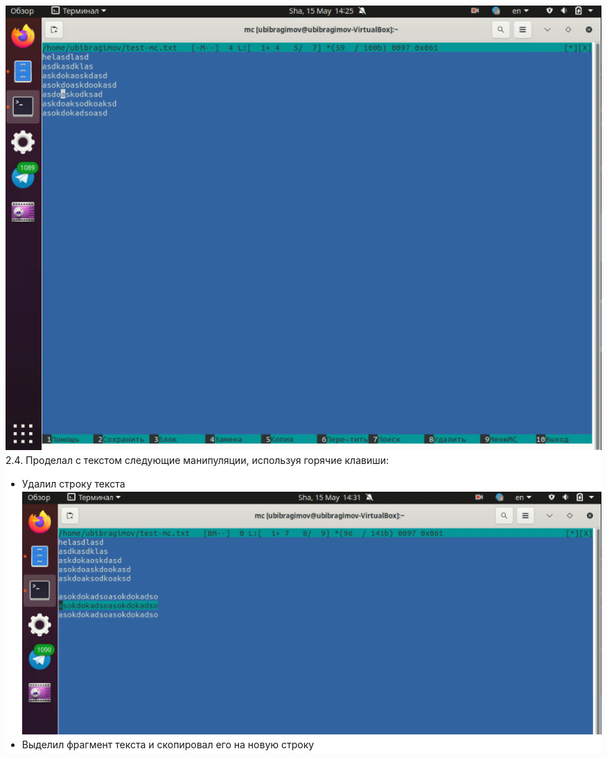 ![lab008](lab008-19.png)
2.4. Проделал с текстом следующие манипуляции, используя горячие клавиши:
+ Удалил строку текста
![lab008](lab008-20.png)
+ Выделил фрагмент текста и скопировал его на новую строку